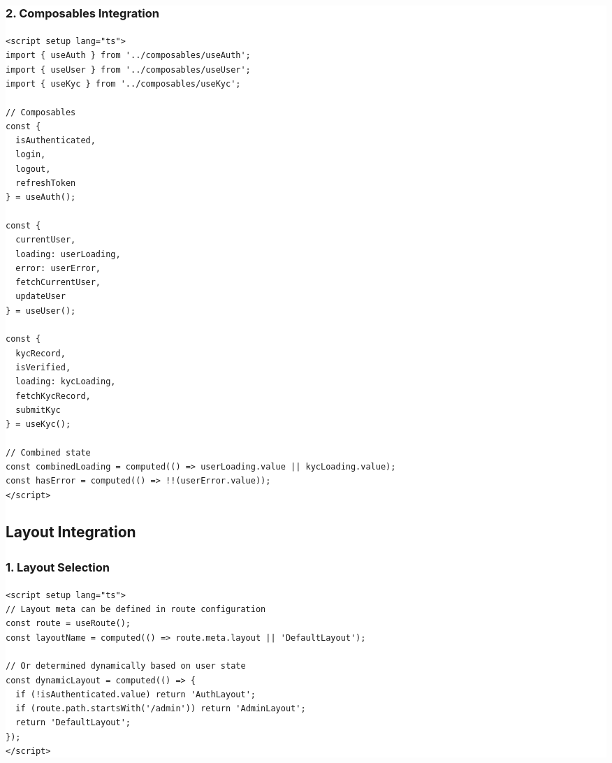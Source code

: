 ### 2. Composables Integration
```vue
<script setup lang="ts">
import { useAuth } from '../composables/useAuth';
import { useUser } from '../composables/useUser';
import { useKyc } from '../composables/useKyc';

// Composables
const { 
  isAuthenticated, 
  login, 
  logout, 
  refreshToken 
} = useAuth();

const { 
  currentUser, 
  loading: userLoading, 
  error: userError,
  fetchCurrentUser,
  updateUser 
} = useUser();

const { 
  kycRecord, 
  isVerified,
  loading: kycLoading,
  fetchKycRecord,
  submitKyc 
} = useKyc();

// Combined state
const combinedLoading = computed(() => userLoading.value || kycLoading.value);
const hasError = computed(() => !!(userError.value));
</script>
```

## Layout Integration

### 1. Layout Selection
```vue
<script setup lang="ts">
// Layout meta can be defined in route configuration
const route = useRoute();
const layoutName = computed(() => route.meta.layout || 'DefaultLayout');

// Or determined dynamically based on user state
const dynamicLayout = computed(() => {
  if (!isAuthenticated.value) return 'AuthLayout';
  if (route.path.startsWith('/admin')) return 'AdminLayout';
  return 'DefaultLayout';
});
</script>
```
